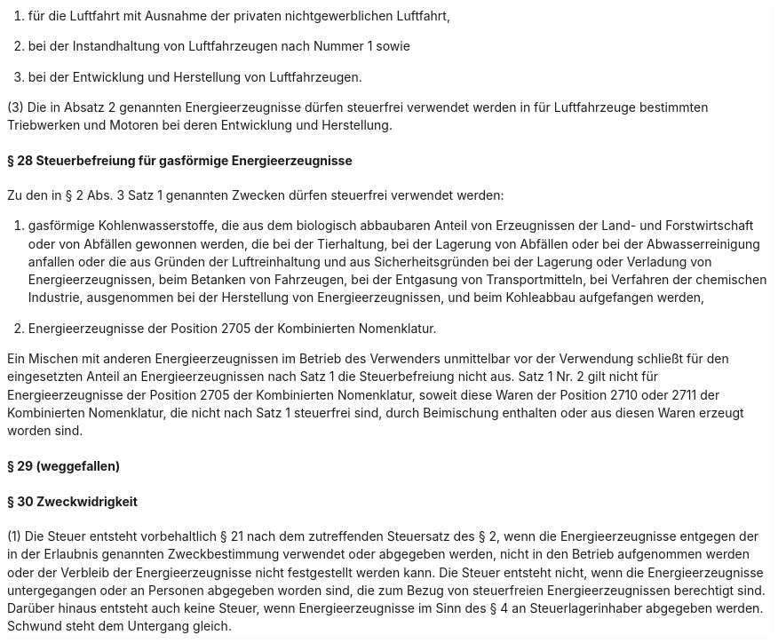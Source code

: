 1.  für die Luftfahrt mit Ausnahme der privaten nichtgewerblichen
    Luftfahrt,


2.  bei der Instandhaltung von Luftfahrzeugen nach Nummer 1 sowie


3.  bei der Entwicklung und Herstellung von Luftfahrzeugen.




(3) Die in Absatz 2 genannten Energieerzeugnisse dürfen steuerfrei
verwendet werden in für Luftfahrzeuge bestimmten Triebwerken und
Motoren bei deren Entwicklung und Herstellung.

#### § 28 Steuerbefreiung für gasförmige Energieerzeugnisse

Zu den in § 2 Abs. 3 Satz 1 genannten Zwecken dürfen steuerfrei
verwendet werden:

1.  gasförmige Kohlenwasserstoffe, die aus dem biologisch abbaubaren
    Anteil von Erzeugnissen der Land- und Forstwirtschaft oder von
    Abfällen gewonnen werden, die bei der Tierhaltung, bei der Lagerung
    von Abfällen oder bei der Abwasserreinigung anfallen oder die aus
    Gründen der Luftreinhaltung und aus Sicherheitsgründen bei der
    Lagerung oder Verladung von Energieerzeugnissen, beim Betanken von
    Fahrzeugen, bei der Entgasung von Transportmitteln, bei Verfahren der
    chemischen Industrie, ausgenommen bei der Herstellung von
    Energieerzeugnissen, und beim Kohleabbau aufgefangen werden,


2.  Energieerzeugnisse der Position 2705 der Kombinierten Nomenklatur.



Ein Mischen mit anderen Energieerzeugnissen im Betrieb des Verwenders
unmittelbar vor der Verwendung schließt für den eingesetzten Anteil an
Energieerzeugnissen nach Satz 1 die Steuerbefreiung nicht aus. Satz 1
Nr. 2 gilt nicht für Energieerzeugnisse der Position 2705 der
Kombinierten Nomenklatur, soweit diese Waren der Position 2710 oder
2711 der Kombinierten Nomenklatur, die nicht nach Satz 1 steuerfrei
sind, durch Beimischung enthalten oder aus diesen Waren erzeugt worden
sind.

#### § 29 (weggefallen)

#### § 30 Zweckwidrigkeit

(1) Die Steuer entsteht vorbehaltlich § 21 nach dem zutreffenden
Steuersatz des § 2, wenn die Energieerzeugnisse entgegen der in der
Erlaubnis genannten Zweckbestimmung verwendet oder abgegeben werden,
nicht in den Betrieb aufgenommen werden oder der Verbleib der
Energieerzeugnisse nicht festgestellt werden kann. Die Steuer entsteht
nicht, wenn die Energieerzeugnisse untergegangen oder an Personen
abgegeben worden sind, die zum Bezug von steuerfreien
Energieerzeugnissen berechtigt sind. Darüber hinaus entsteht auch
keine Steuer, wenn Energieerzeugnisse im Sinn des § 4 an
Steuerlagerinhaber abgegeben werden. Schwund steht dem Untergang
gleich.
